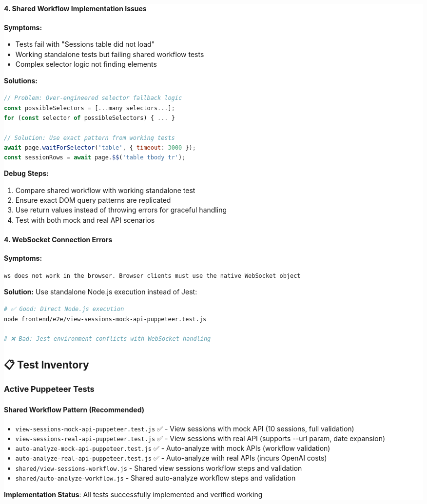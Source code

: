 #### 4. Shared Workflow Implementation Issues
**Symptoms:**
- Tests fail with "Sessions table did not load"
- Working standalone tests but failing shared workflow tests
- Complex selector logic not finding elements

**Solutions:**
```javascript
// Problem: Over-engineered selector fallback logic
const possibleSelectors = [...many selectors...];
for (const selector of possibleSelectors) { ... }

// Solution: Use exact pattern from working tests
await page.waitForSelector('table', { timeout: 3000 });
const sessionRows = await page.$$('table tbody tr');
```

**Debug Steps:**
1. Compare shared workflow with working standalone test
2. Ensure exact DOM query patterns are replicated
3. Use return values instead of throwing errors for graceful handling
4. Test with both mock and real API scenarios

#### 4. WebSocket Connection Errors
**Symptoms:**
```
ws does not work in the browser. Browser clients must use the native WebSocket object
```

**Solution:**
Use standalone Node.js execution instead of Jest:
```bash
# ✅ Good: Direct Node.js execution
node frontend/e2e/view-sessions-mock-api-puppeteer.test.js

# ❌ Bad: Jest environment conflicts with WebSocket handling
```

## 📋 Test Inventory

### Active Puppeteer Tests

#### Shared Workflow Pattern (Recommended)
- `view-sessions-mock-api-puppeteer.test.js` ✅ - View sessions with mock API (10 sessions, full validation)
- `view-sessions-real-api-puppeteer.test.js` ✅ - View sessions with real API (supports --url param, date expansion)
- `auto-analyze-mock-api-puppeteer.test.js` ✅ - Auto-analyze with mock APIs (workflow validation)
- `auto-analyze-real-api-puppeteer.test.js` ✅ - Auto-analyze with real APIs (incurs OpenAI costs)
- `shared/view-sessions-workflow.js` - Shared view sessions workflow steps and validation
- `shared/auto-analyze-workflow.js` - Shared auto-analyze workflow steps and validation

**Implementation Status**: All tests successfully implemented and verified working
